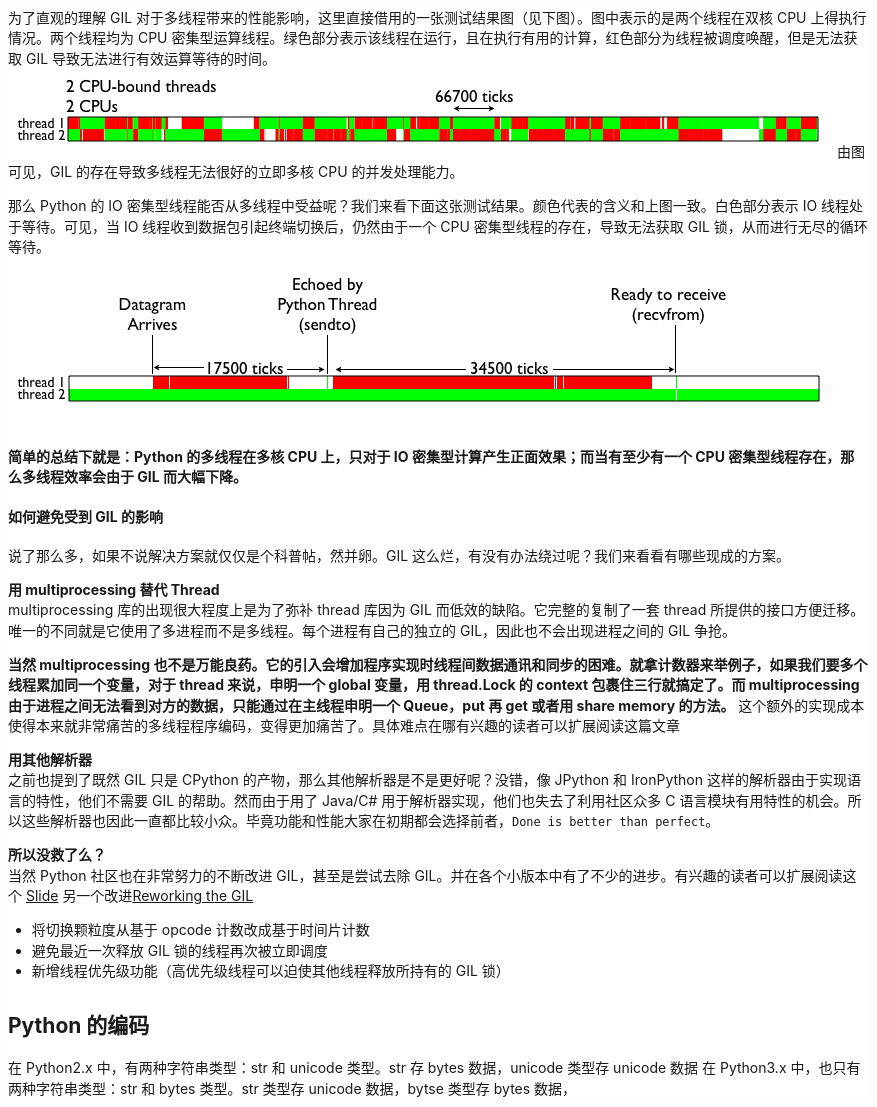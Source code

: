 为了直观的理解 GIL 对于多线程带来的性能影响，这里直接借用的一张测试结果图（见下图）。图中表示的是两个线程在双核 CPU 上得执行情况。两个线程均为 CPU 密集型运算线程。绿色部分表示该线程在运行，且在执行有用的计算，红色部分为线程被调度唤醒，但是无法获取 GIL 导致无法进行有效运算等待的时间。 
![](/img/posts/python知识整理/porter1.png)
由图可见，GIL 的存在导致多线程无法很好的立即多核 CPU 的并发处理能力。

那么 Python 的 IO 密集型线程能否从多线程中受益呢？我们来看下面这张测试结果。颜色代表的含义和上图一致。白色部分表示 IO 线程处于等待。可见，当 IO 线程收到数据包引起终端切换后，仍然由于一个 CPU 密集型线程的存在，导致无法获取 GIL 锁，从而进行无尽的循环等待。 

![](/img/posts/python知识整理/porter2.png)

**简单的总结下就是：Python 的多线程在多核 CPU 上，只对于 IO 密集型计算产生正面效果；而当有至少有一个 CPU 密集型线程存在，那么多线程效率会由于 GIL 而大幅下降。**

#### 如何避免受到 GIL 的影响
说了那么多，如果不说解决方案就仅仅是个科普帖，然并卵。GIL 这么烂，有没有办法绕过呢？我们来看看有哪些现成的方案。

**用 multiprocessing 替代 Thread**<br>
multiprocessing 库的出现很大程度上是为了弥补 thread 库因为 GIL 而低效的缺陷。它完整的复制了一套 thread 所提供的接口方便迁移。唯一的不同就是它使用了多进程而不是多线程。每个进程有自己的独立的 GIL，因此也不会出现进程之间的 GIL 争抢。

**当然 multiprocessing 也不是万能良药。它的引入会增加程序实现时线程间数据通讯和同步的困难。就拿计数器来举例子，如果我们要多个线程累加同一个变量，对于 thread 来说，申明一个 global 变量，用 thread.Lock 的 context 包裹住三行就搞定了。而 multiprocessing 由于进程之间无法看到对方的数据，只能通过在主线程申明一个 Queue，put 再 get 或者用 share memory 的方法。** 这个额外的实现成本使得本来就非常痛苦的多线程程序编码，变得更加痛苦了。具体难点在哪有兴趣的读者可以扩展阅读这篇文章

**用其他解析器**<br>
之前也提到了既然 GIL 只是 CPython 的产物，那么其他解析器是不是更好呢？没错，像 JPython 和 IronPython 这样的解析器由于实现语言的特性，他们不需要 GIL 的帮助。然而由于用了 Java/C# 用于解析器实现，他们也失去了利用社区众多 C 语言模块有用特性的机会。所以这些解析器也因此一直都比较小众。毕竟功能和性能大家在初期都会选择前者，```Done is better than perfect```。

**所以没救了么？**<br>
当然 Python 社区也在非常努力的不断改进 GIL，甚至是尝试去除 GIL。并在各个小版本中有了不少的进步。有兴趣的读者可以扩展阅读这个 [Slide][8] 另一个改进[Reworking the GIL][9]

- 将切换颗粒度从基于 opcode 计数改成基于时间片计数
- 避免最近一次释放 GIL 锁的线程再次被立即调度
- 新增线程优先级功能（高优先级线程可以迫使其他线程释放所持有的 GIL 锁）

## Python 的编码

在 Python2.x 中，有两种字符串类型：str 和 unicode 类型。str 存 bytes 数据，unicode 类型存 unicode 数据
在 Python3.x 中，也只有两种字符串类型：str 和 bytes 类型。str 类型存 unicode 数据，bytse 类型存 bytes 数据，


[1]: https://www.cnblogs.com/wilber2013/p/4645353.html
[2]: https://www.cnblogs.com/pinganzi/p/6646742.html#_label0
[3]: http://blog.jobbole.com/21351/
[4]: https://en.wikipedia.org/wiki/Smalltalk
[5]: https://blog.csdn.net/fmblzf/article/details/52512145
[6]: https://www.cnblogs.com/blackmatrix/p/5594109.html
[7]: http://www.dabeaz.com/GIL/
[8]: http://www.dabeaz.com/python/UnderstandingGIL.pdf
[9]: https://mail.python.org/pipermail/python-dev/2009-October/093321.html